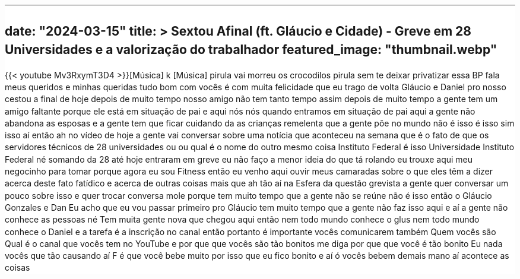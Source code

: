 
---
date: "2024-03-15"
title: > 
    Sextou Afinal (ft. Gláucio e Cidade) - Greve em 28 Universidades e a valorização do trabalhador
featured_image: "thumbnail.webp"
---
{{< youtube Mv3RxymT3D4 >}}[Música]
k
[Música]
pirula vai morreu os crocodilos pirula
sem te deixar privatizar essa
BP fala meus queridos e minhas
queridas tudo bom com vocês é com muita
felicidade que eu trago de volta Gláucio
e Daniel pro nosso cestou a final de
hoje depois de muito
tempo nosso amigo não tem tanto tempo
assim depois de muito tempo a gente tem
um amigo faltante porque ele está em
situação de pai e aqui
nós nós quando entramos em situação de
pai aqui a gente não abandona as esposas
e a gente tem que ficar cuidando da as
crianças remelenta que a gente põe no
mundo não é isso é isso sim isso aí
então
ah no vídeo de hoje a gente vai
conversar sobre uma notícia que
aconteceu na semana que é o fato de que
os servidores técnicos de 28
universidades ou ou qual é o nome do
outro mesmo coisa Instituto Federal é
isso Universidade Instituto Federal né
somando da 28 até hoje entraram em greve
eu não faço a menor ideia do que tá
rolando eu trouxe aqui meu negocinho
para tomar porque agora eu sou Fitness
então eu venho aqui ouvir meus camaradas
sobre o que eles têm a dizer acerca
deste fato fatídico e acerca de outras
coisas mais que
ah tão aí na Esfera da questão grevista
a gente quer conversar um pouco sobre
isso e quer trocar conversa mole porque
tem muito tempo que a gente não se reúne
não é isso então o Gláucio
Gonzales e Dan
Eu acho que eu vou passar primeiro pro
Gláucio tem muito tempo que a gente não
faz isso aqui e aí a gente não conhece
as pessoas né Tem muita gente nova que
chegou aqui então nem todo mundo conhece
o
glus nem todo mundo conhece o Daniel e a
tarefa é a inscrição no canal então
portanto é importante vocês comunicarem
também Quem vocês são Qual é o canal que
vocês tem no YouTube e por que que vocês
são tão bonitos me diga por que que você
é tão bonito Eu nada vocês que tão
causando aí F é que você bebe muito por
isso que eu fico bonito e aí ó vocês
bebem demais mano aí acontece as coisas